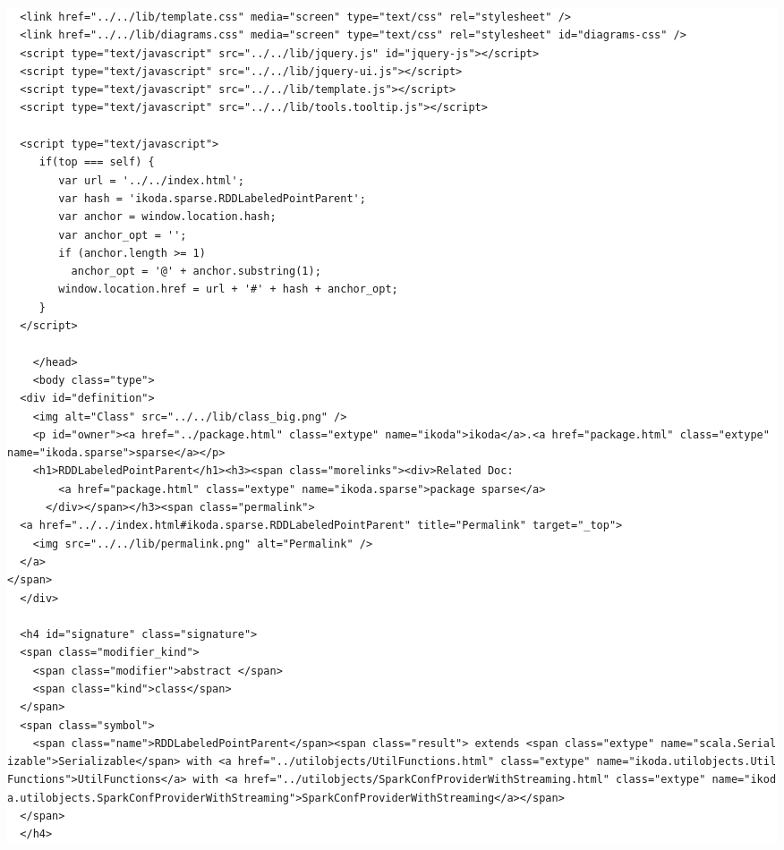 <!DOCTYPE html >
<html>
        <head>
          <title>RDDLabeledPointParent - ikodaSparse 1.0.0 API - ikoda.sparse.RDDLabeledPointParent</title>
          <meta name="description" content="RDDLabeledPointParent - ikodaSparse 1.0.0 API - ikoda.sparse.RDDLabeledPointParent" />
          <meta name="keywords" content="RDDLabeledPointParent ikodaSparse 1.0.0 API ikoda.sparse.RDDLabeledPointParent" />
          <meta http-equiv="content-type" content="text/html; charset=UTF-8" />
          
      <link href="../../lib/template.css" media="screen" type="text/css" rel="stylesheet" />
      <link href="../../lib/diagrams.css" media="screen" type="text/css" rel="stylesheet" id="diagrams-css" />
      <script type="text/javascript" src="../../lib/jquery.js" id="jquery-js"></script>
      <script type="text/javascript" src="../../lib/jquery-ui.js"></script>
      <script type="text/javascript" src="../../lib/template.js"></script>
      <script type="text/javascript" src="../../lib/tools.tooltip.js"></script>
      
      <script type="text/javascript">
         if(top === self) {
            var url = '../../index.html';
            var hash = 'ikoda.sparse.RDDLabeledPointParent';
            var anchor = window.location.hash;
            var anchor_opt = '';
            if (anchor.length >= 1)
              anchor_opt = '@' + anchor.substring(1);
            window.location.href = url + '#' + hash + anchor_opt;
         }
   	  </script>
    
        </head>
        <body class="type">
      <div id="definition">
        <img alt="Class" src="../../lib/class_big.png" />
        <p id="owner"><a href="../package.html" class="extype" name="ikoda">ikoda</a>.<a href="package.html" class="extype" name="ikoda.sparse">sparse</a></p>
        <h1>RDDLabeledPointParent</h1><h3><span class="morelinks"><div>Related Doc:
            <a href="package.html" class="extype" name="ikoda.sparse">package sparse</a>
          </div></span></h3><span class="permalink">
      <a href="../../index.html#ikoda.sparse.RDDLabeledPointParent" title="Permalink" target="_top">
        <img src="../../lib/permalink.png" alt="Permalink" />
      </a>
    </span>
      </div>

      <h4 id="signature" class="signature">
      <span class="modifier_kind">
        <span class="modifier">abstract </span>
        <span class="kind">class</span>
      </span>
      <span class="symbol">
        <span class="name">RDDLabeledPointParent</span><span class="result"> extends <span class="extype" name="scala.Serializable">Serializable</span> with <a href="../utilobjects/UtilFunctions.html" class="extype" name="ikoda.utilobjects.UtilFunctions">UtilFunctions</a> with <a href="../utilobjects/SparkConfProviderWithStreaming.html" class="extype" name="ikoda.utilobjects.SparkConfProviderWithStreaming">SparkConfProviderWithStreaming</a></span>
      </span>
      </h4>
      